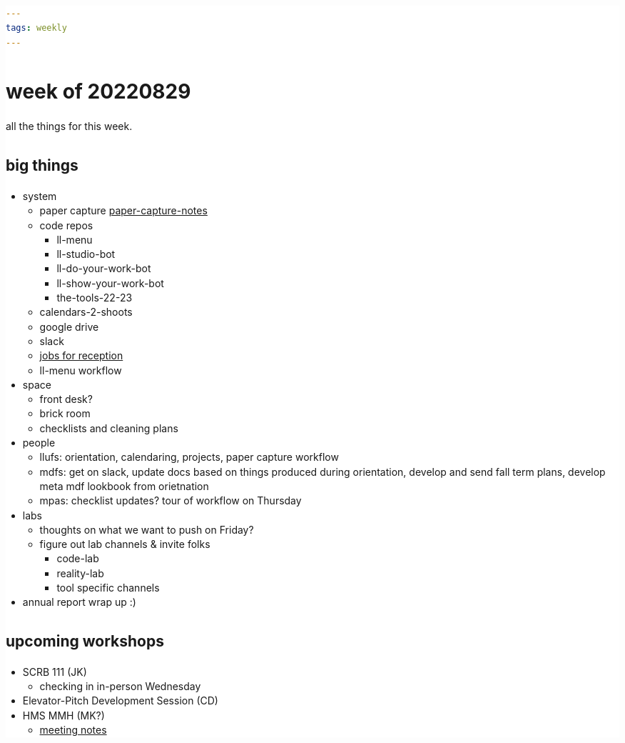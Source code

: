 ```yaml
---
tags: weekly
---
```


# week of 20220829 

all the things for this week.

## big things

- system
    - paper capture [paper-capture-notes](/NesNps5dTUSKmx_rBqKV7w)
    - code repos
        - ll-menu
        - ll-studio-bot
        - ll-do-your-work-bot
        - ll-show-your-work-bot
        - the-tools-22-23
    - calendars-2-shoots
    - google drive
    - slack
    - [jobs for reception](https://hackmd.io/oAXZdtb8TPO_yxL3uH_NMg)
    - ll-menu workflow
- space
    - front desk?
    - brick room 
    - checklists and cleaning plans
- people
    - llufs: orientation, calendaring, projects, paper capture workflow
    - mdfs: get on slack, update docs based on things produced during orientation, develop and send fall term plans, develop meta mdf lookbook from orietnation
    - mpas: checklist updates? tour of workflow on Thursday
- labs
    - thoughts on what we want to push on Friday?
    - figure out lab channels & invite folks
        - code-lab
        - reality-lab
        - tool specific channels
- annual report wrap up :) 

## upcoming workshops
- SCRB 111 (JK)
    - checking in in-person Wednesday
- Elevator-Pitch Development Session (CD)
- HMS MMH (MK?)
    - [meeting notes](https://docs.google.com/document/d/1dcU6ueqGaD2d3Z9By_jJmbzxM-9vaNLNiDD8j-D0uzE/edit?pli=1#heading=h.7rafqyh8kjqr)
